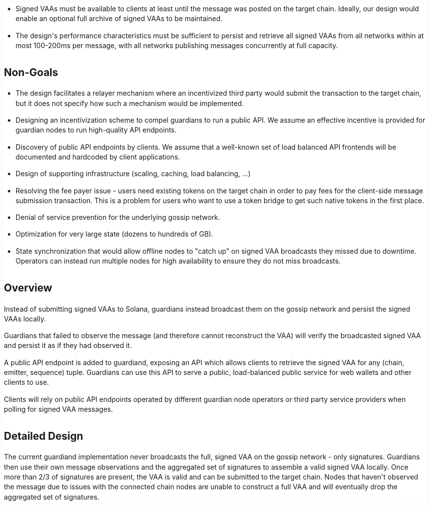- Signed VAAs must be available to clients at least until the message was posted on the target chain. Ideally, our design would enable an optional full archive of signed VAAs to be maintained.

- The design's performance characteristics must be sufficient to persist and retrieve all signed VAAs from all networks within at most 100-200ms per message, with all networks publishing messages concurrently at full capacity.

## Non-Goals

- The design facilitates a relayer mechanism where an incentivized third party would submit the transaction to the target chain, but it does not specify how such a mechanism would be implemented.

- Designing an incentivization scheme to compel guardians to run a public API. We assume an effective incentive is provided for guardian nodes to run high-quality API endpoints.

- Discovery of public API endpoints by clients. We assume that a well-known set of load balanced API frontends will be documented and hardcoded by client applications.

- Design of supporting infrastructure (scaling, caching, load balancing, ...)

- Resolving the fee payer issue - users need existing tokens on the target chain in order to pay fees for the client-side message submission transaction. This is a problem for users who want to use a token bridge to get such native tokens in the first place.

- Denial of service prevention for the underlying gossip network.

- Optimization for very large state (dozens to hundreds of GB).

- State synchronization that would allow offline nodes to "catch up" on signed VAA broadcasts they missed due to downtime. Operators can instead run multiple nodes for high availability to ensure they do not miss broadcasts.

## Overview

Instead of submitting signed VAAs to Solana, guardians instead broadcast them on the gossip network and persist the signed VAAs locally.

Guardians that failed to observe the message (and therefore cannot reconstruct the VAA) will verify the broadcasted signed VAA and persist it as if they had observed it.

A public API endpoint is added to guardiand, exposing an API which allows clients to retrieve the signed VAA for any (chain, emitter, sequence) tuple. Guardians can use this API to serve a public, load-balanced public service for web wallets and other clients to use.

Clients will rely on public API endpoints operated by different guardian node operators or third party service providers when polling for signed VAA messages.

## Detailed Design

The current guardiand implementation never broadcasts the full, signed VAA on the gossip network - only signatures. Guardians then use their own message observations and the aggregated set of signatures to assemble a valid signed VAA locally. Once more than 2/3 of signatures are present, the VAA is valid and can be submitted to the target chain. Nodes that haven't observed the message due to issues with the connected chain nodes are unable to construct a full VAA and will eventually drop the aggregated set of signatures.
